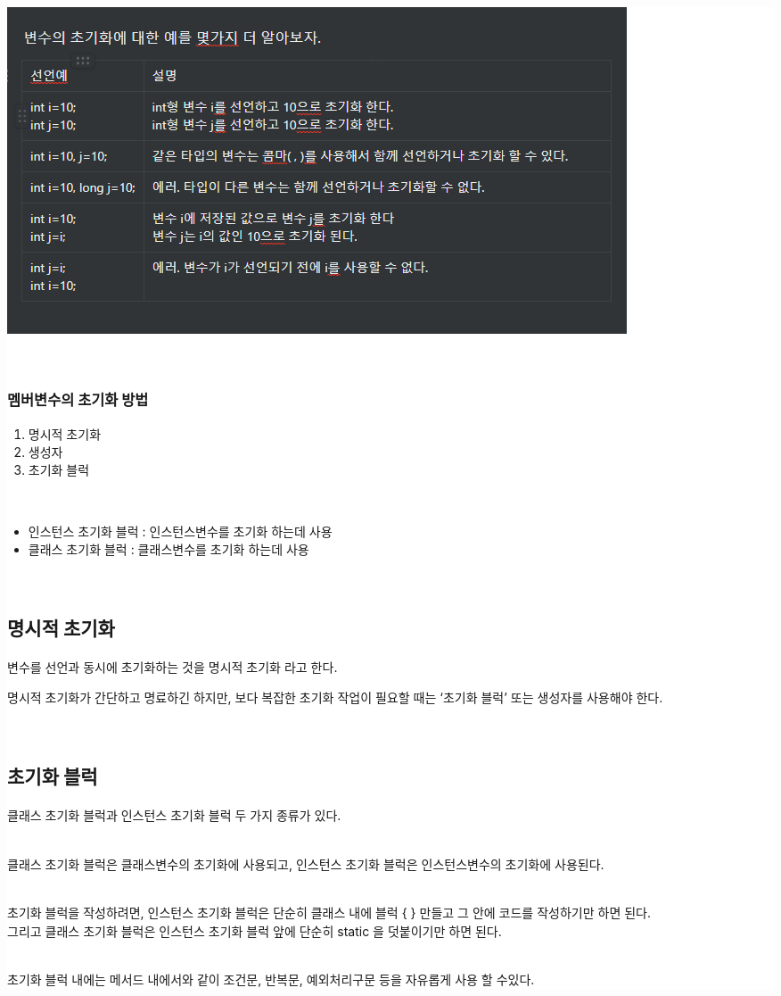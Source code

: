 ![이미지](/programming/img/변수초기화.PNG)


<br/>

### 멤버변수의 초기화 방법

1. 명시적 초기화
2. 생성자
3. 초기화 블럭 

<br/>

- 인스턴스 초기화 블럭 : 인스턴스변수를 초기화 하는데 사용
- 클래스 초기화 블럭 : 클래스변수를 초기화 하는데 사용

<br/>

## 명시적 초기화

변수를 선언과 동시에 초기화하는 것을 명시적 초기화 라고 한다.

명시적 초기화가 간단하고 명료하긴 하지만, 보다 복잡한 초기화 작업이 필요할 때는 ‘초기화 블럭’ 또는 생성자를 사용해야 한다.

<br/>

## 초기화 블럭

클래스 초기화 블럭과 인스턴스 초기화 블럭 두 가지 종류가 있다.

<br/>클래스 초기화 블럭은 클래스변수의 초기화에 사용되고, 인스턴스 초기화 블럭은 인스턴스변수의 초기화에 사용된다.

<br/>초기화 블럭을 작성하려면, 인스턴스 초기화 블럭은 단순히 클래스 내에 블럭 { } 만들고 그 안에 코드를 작성하기만 하면 된다. <br/>그리고 클래스 초기화 블럭은 인스턴스 초기화 블럭 앞에 단순히 static 을 덧붙이기만 하면 된다.

<br/>초기화 블럭 내에는 메서드 내에서와 같이 조건문, 반복문, 예외처리구문 등을 자유롭게 사용 할 수있다.
